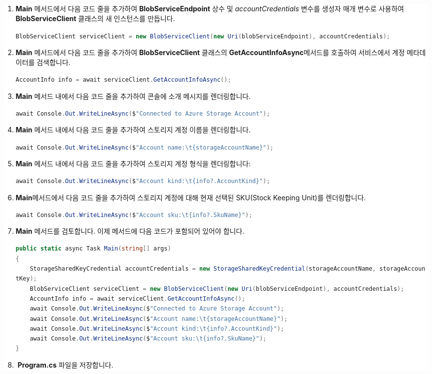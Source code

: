 1.  **Main** 메서드에서 다음 코드 줄을 추가하여 **BlobServiceEndpoint** 상수 및 *accountCredentials* 변수를 생성자 매개 변수로 사용하여 **BlobServiceClient** 클래스의 새 인스턴스를 만듭니다.

    ```csharp
    BlobServiceClient serviceClient = new BlobServiceClient(new Uri(blobServiceEndpoint), accountCredentials);
    ```

1.  **Main** 메서드에서 다음 코드 줄을 추가하여 **BlobServiceClient** 클래스의 **GetAccountInfoAsync**메서드를 호출하여 서비스에서 계정 메타데이터를 검색합니다.

    ```csharp
    AccountInfo info = await serviceClient.GetAccountInfoAsync();
    ```
    
1.  **Main** 메서드 내에서 다음 코드 줄을 추가하여 콘솔에 소개 메시지를 렌더링합니다.

    ```csharp
    await Console.Out.WriteLineAsync($"Connected to Azure Storage Account");
    ```
    
1.  **Main** 메서드 내에서 다음 코드 줄을 추가하여 스토리지 계정 이름을 렌더링합니다.

    ```csharp
    await Console.Out.WriteLineAsync($"Account name:\t{storageAccountName}");
    ```
    
1.  **Main** 메서드 내에서 다음 코드 줄을 추가하여 스토리지 계정 형식을 렌더링합니다:

    ```csharp
    await Console.Out.WriteLineAsync($"Account kind:\t{info?.AccountKind}");
    ```
    
1.  **Main**메서드에서 다음 코드 줄을 추가하여 스토리지 계정에 대해 현재 선택된 SKU(Stock Keeping Unit)를 렌더링합니다.

    ```csharp
    await Console.Out.WriteLineAsync($"Account sku:\t{info?.SkuName}");
    ```

1.  **Main** 메서드를 검토합니다. 이제 메서드에 다음 코드가 포함되어 있어야 합니다.

    ```csharp
    public static async Task Main(string[] args)
    {
        StorageSharedKeyCredential accountCredentials = new StorageSharedKeyCredential(storageAccountName, storageAccountKey);
        BlobServiceClient serviceClient = new BlobServiceClient(new Uri(blobServiceEndpoint), accountCredentials);
        AccountInfo info = await serviceClient.GetAccountInfoAsync();
        await Console.Out.WriteLineAsync($"Connected to Azure Storage Account");
        await Console.Out.WriteLineAsync($"Account name:\t{storageAccountName}");
        await Console.Out.WriteLineAsync($"Account kind:\t{info?.AccountKind}");
        await Console.Out.WriteLineAsync($"Account sku:\t{info?.SkuName}");
    }
    ```

1.   **Program.cs** 파일을 저장합니다.
